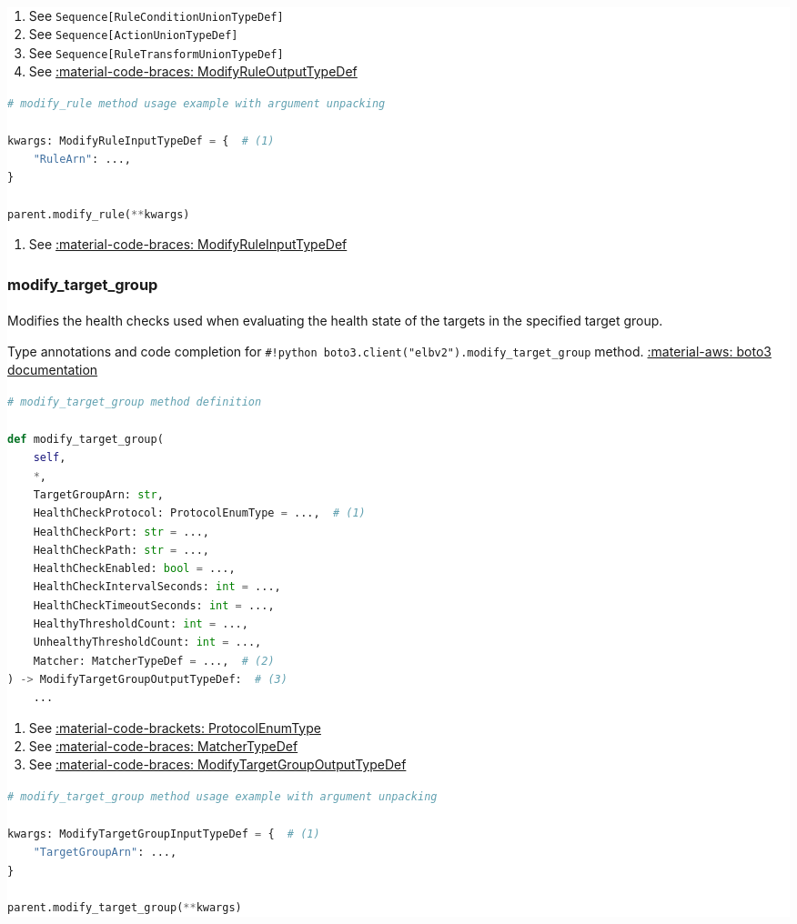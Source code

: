 1. See `Sequence[RuleConditionUnionTypeDef]`
2. See `Sequence[ActionUnionTypeDef]`
3. See `Sequence[RuleTransformUnionTypeDef]`
4. See [:material-code-braces: ModifyRuleOutputTypeDef](./type_defs.md#modifyruleoutputtypedef)


```python
# modify_rule method usage example with argument unpacking

kwargs: ModifyRuleInputTypeDef = {  # (1)
    "RuleArn": ...,
}

parent.modify_rule(**kwargs)
```

1. See [:material-code-braces: ModifyRuleInputTypeDef](./type_defs.md#modifyruleinputtypedef)

### modify\_target\_group

Modifies the health checks used when evaluating the health state of the targets
in the specified target group.

Type annotations and code completion for `#!python boto3.client("elbv2").modify_target_group` method.
[:material-aws: boto3 documentation](https://boto3.amazonaws.com/v1/documentation/api/latest/reference/services/elbv2/client/modify_target_group.html)

```python
# modify_target_group method definition

def modify_target_group(
    self,
    *,
    TargetGroupArn: str,
    HealthCheckProtocol: ProtocolEnumType = ...,  # (1)
    HealthCheckPort: str = ...,
    HealthCheckPath: str = ...,
    HealthCheckEnabled: bool = ...,
    HealthCheckIntervalSeconds: int = ...,
    HealthCheckTimeoutSeconds: int = ...,
    HealthyThresholdCount: int = ...,
    UnhealthyThresholdCount: int = ...,
    Matcher: MatcherTypeDef = ...,  # (2)
) -> ModifyTargetGroupOutputTypeDef:  # (3)
    ...
```

1. See [:material-code-brackets: ProtocolEnumType](./literals.md#protocolenumtype)
2. See [:material-code-braces: MatcherTypeDef](./type_defs.md#matchertypedef)
3. See [:material-code-braces: ModifyTargetGroupOutputTypeDef](./type_defs.md#modifytargetgroupoutputtypedef)


```python
# modify_target_group method usage example with argument unpacking

kwargs: ModifyTargetGroupInputTypeDef = {  # (1)
    "TargetGroupArn": ...,
}

parent.modify_target_group(**kwargs)
```
